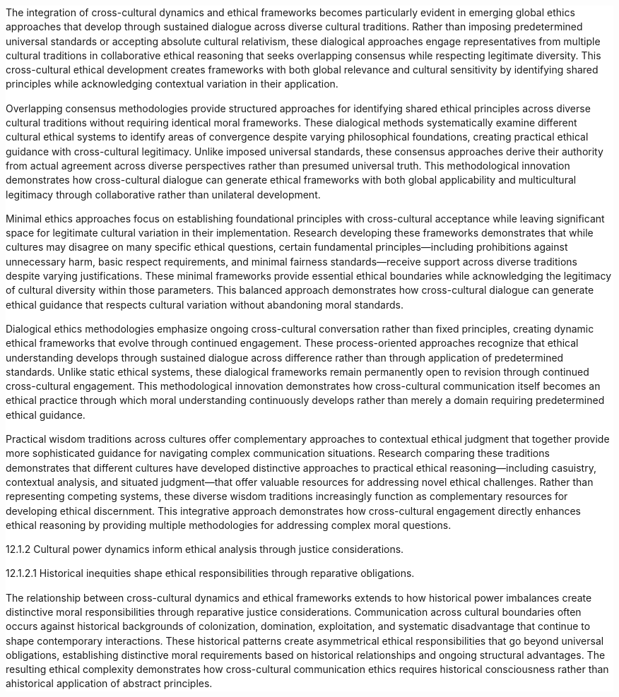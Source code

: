 The integration of cross-cultural dynamics and ethical frameworks becomes particularly evident in emerging global ethics approaches that develop through sustained dialogue across diverse cultural traditions. Rather than imposing predetermined universal standards or accepting absolute cultural relativism, these dialogical approaches engage representatives from multiple cultural traditions in collaborative ethical reasoning that seeks overlapping consensus while respecting legitimate diversity. This cross-cultural ethical development creates frameworks with both global relevance and cultural sensitivity by identifying shared principles while acknowledging contextual variation in their application.

Overlapping consensus methodologies provide structured approaches for identifying shared ethical principles across diverse cultural traditions without requiring identical moral frameworks. These dialogical methods systematically examine different cultural ethical systems to identify areas of convergence despite varying philosophical foundations, creating practical ethical guidance with cross-cultural legitimacy. Unlike imposed universal standards, these consensus approaches derive their authority from actual agreement across diverse perspectives rather than presumed universal truth. This methodological innovation demonstrates how cross-cultural dialogue can generate ethical frameworks with both global applicability and multicultural legitimacy through collaborative rather than unilateral development.

Minimal ethics approaches focus on establishing foundational principles with cross-cultural acceptance while leaving significant space for legitimate cultural variation in their implementation. Research developing these frameworks demonstrates that while cultures may disagree on many specific ethical questions, certain fundamental principles—including prohibitions against unnecessary harm, basic respect requirements, and minimal fairness standards—receive support across diverse traditions despite varying justifications. These minimal frameworks provide essential ethical boundaries while acknowledging the legitimacy of cultural diversity within those parameters. This balanced approach demonstrates how cross-cultural dialogue can generate ethical guidance that respects cultural variation without abandoning moral standards.

Dialogical ethics methodologies emphasize ongoing cross-cultural conversation rather than fixed principles, creating dynamic ethical frameworks that evolve through continued engagement. These process-oriented approaches recognize that ethical understanding develops through sustained dialogue across difference rather than through application of predetermined standards. Unlike static ethical systems, these dialogical frameworks remain permanently open to revision through continued cross-cultural engagement. This methodological innovation demonstrates how cross-cultural communication itself becomes an ethical practice through which moral understanding continuously develops rather than merely a domain requiring predetermined ethical guidance.

Practical wisdom traditions across cultures offer complementary approaches to contextual ethical judgment that together provide more sophisticated guidance for navigating complex communication situations. Research comparing these traditions demonstrates that different cultures have developed distinctive approaches to practical ethical reasoning—including casuistry, contextual analysis, and situated judgment—that offer valuable resources for addressing novel ethical challenges. Rather than representing competing systems, these diverse wisdom traditions increasingly function as complementary resources for developing ethical discernment. This integrative approach demonstrates how cross-cultural engagement directly enhances ethical reasoning by providing multiple methodologies for addressing complex moral questions.

12.1.2 Cultural power dynamics inform ethical analysis through justice considerations.

12.1.2.1 Historical inequities shape ethical responsibilities through reparative obligations.

The relationship between cross-cultural dynamics and ethical frameworks extends to how historical power imbalances create distinctive moral responsibilities through reparative justice considerations. Communication across cultural boundaries often occurs against historical backgrounds of colonization, domination, exploitation, and systematic disadvantage that continue to shape contemporary interactions. These historical patterns create asymmetrical ethical responsibilities that go beyond universal obligations, establishing distinctive moral requirements based on historical relationships and ongoing structural advantages. The resulting ethical complexity demonstrates how cross-cultural communication ethics requires historical consciousness rather than ahistorical application of abstract principles.
